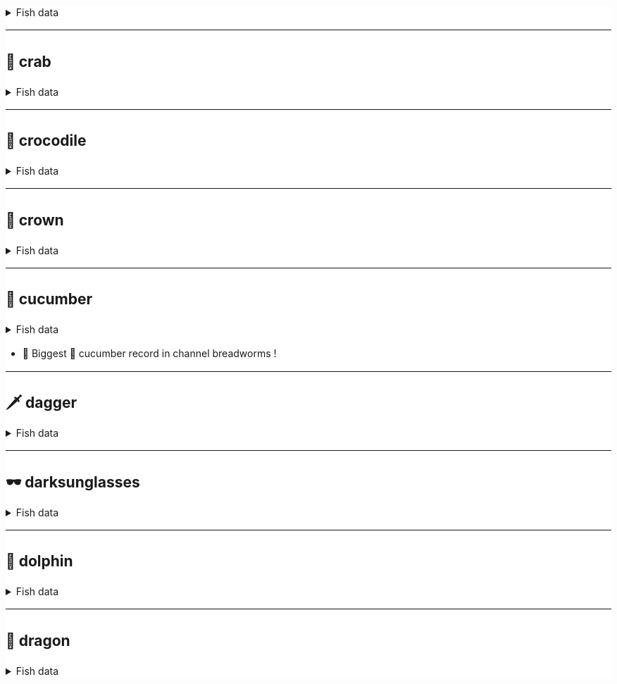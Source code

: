 <details><summary>Fish data</summary></details>

---------------

## 🦀 crab

<details><summary>Fish data</summary></details>

---------------

## 🐊 crocodile

<details><summary>Fish data</summary></details>

---------------

## 👑 crown

<details><summary>Fish data</summary></details>

---------------

## 🥒 cucumber

<details><summary>Fish data</summary></details>


*  🥇 Biggest 🥒 cucumber record in channel breadworms !

---------------

## 🗡️ dagger

<details><summary>Fish data</summary></details>

---------------

## 🕶️ darksunglasses

<details><summary>Fish data</summary></details>

---------------

## 🐬 dolphin

<details><summary>Fish data</summary></details>

---------------

## 🐉 dragon

<details><summary>Fish data</summary></details>
